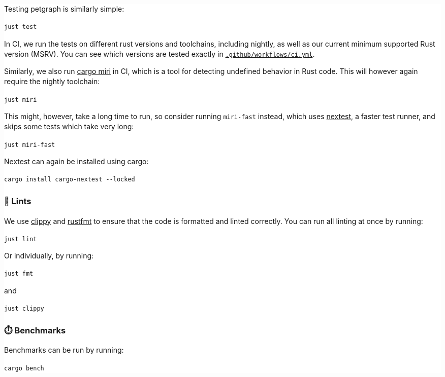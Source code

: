 Testing petgraph is similarly simple:

```commandline
just test
```

In CI, we run the tests on different rust versions and toolchains,
including nightly, as well as our current minimum supported Rust
version (MSRV). You can see which versions are tested exactly in
[`.github/workflows/ci.yml`](.github/workflows/ci.yml).

Similarly, we also run [cargo miri][miri-url] in CI, which is a tool
for detecting undefined behavior in Rust code. This will however
again require the nightly toolchain:

```commandline
just miri
```

This might, however, take a long time to run, so consider running
`miri-fast` instead, which uses [nextest][nextest-url],
a faster test runner, and skips some tests which take very long:

```commandline
just miri-fast
```

Nextest can again be installed using cargo:

```commandline
cargo install cargo-nextest --locked
```

### 🧹 Lints

We use [clippy][clippy-url] and [rustfmt][rustfmt-url] to ensure that
the code is formatted and linted correctly. You can run all linting
at once by running:

```commandline
just lint
```

Or individually, by running:

```commandline
just fmt
```

and

```commandline
just clippy
```

### ⏱️ Benchmarks

Benchmarks can be run by running:

```commandline
cargo bench
```


[algo-docs-template]: https://github.com/petgraph/petgraph/blob/master/assets/guide/algodocs.md
[code-of-conduct-url]: https://github.com/rust-lang/rust/blob/master/CODE_OF_CONDUCT.md
[clippy-url]: https://github.com/rust-lang/rust-clippy
[discord-url]: https://discord.gg/n2tc79tJ4e
[just-url]: https://github.com/casey/just
[rustfmt-url]: https://github.com/rust-lang/rustfmt
[github-discussions-url]: https://github.com/petgraph/petgraph/discussions
[github-easy-issue-label]: https://github.com/petgraph/petgraph/labels/P-easy
[github-hard-issue-label]: https://github.com/petgraph/petgraph/labels/P-hard
[github-help-wanted-issue-label]: https://github.com/petgraph/petgraph/labels/P-help-wanted
[github-medium-issue-label]: https://github.com/petgraph/petgraph/labels/P-medium
[github-new-issue]: https://github.com/petgraph/petgraph/issues/new
[miri-url]: https://github.com/rust-lang/miri
[nextest-url]: https://github.com/nextest-rs/nextest
[cargo-benchcmp-url]: https://github.com/BurntSushi/cargo-benchcmp